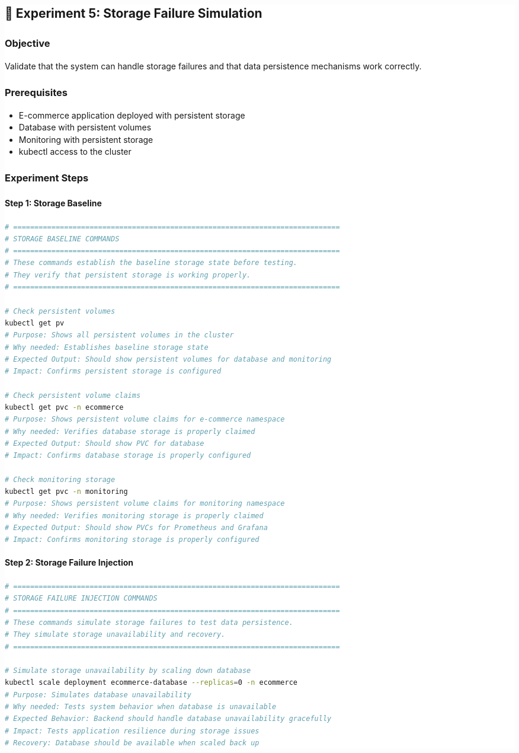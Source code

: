 ## 🔧 **Experiment 5: Storage Failure Simulation**

### **Objective**
Validate that the system can handle storage failures and that data persistence mechanisms work correctly.

### **Prerequisites**
- E-commerce application deployed with persistent storage
- Database with persistent volumes
- Monitoring with persistent storage
- kubectl access to the cluster

### **Experiment Steps**

#### **Step 1: Storage Baseline**
```bash
# =============================================================================
# STORAGE BASELINE COMMANDS
# =============================================================================
# These commands establish the baseline storage state before testing.
# They verify that persistent storage is working properly.
# =============================================================================

# Check persistent volumes
kubectl get pv
# Purpose: Shows all persistent volumes in the cluster
# Why needed: Establishes baseline storage state
# Expected Output: Should show persistent volumes for database and monitoring
# Impact: Confirms persistent storage is configured

# Check persistent volume claims
kubectl get pvc -n ecommerce
# Purpose: Shows persistent volume claims for e-commerce namespace
# Why needed: Verifies database storage is properly claimed
# Expected Output: Should show PVC for database
# Impact: Confirms database storage is properly configured

# Check monitoring storage
kubectl get pvc -n monitoring
# Purpose: Shows persistent volume claims for monitoring namespace
# Why needed: Verifies monitoring storage is properly claimed
# Expected Output: Should show PVCs for Prometheus and Grafana
# Impact: Confirms monitoring storage is properly configured
```

#### **Step 2: Storage Failure Injection**
```bash
# =============================================================================
# STORAGE FAILURE INJECTION COMMANDS
# =============================================================================
# These commands simulate storage failures to test data persistence.
# They simulate storage unavailability and recovery.
# =============================================================================

# Simulate storage unavailability by scaling down database
kubectl scale deployment ecommerce-database --replicas=0 -n ecommerce
# Purpose: Simulates database unavailability
# Why needed: Tests system behavior when database is unavailable
# Expected Behavior: Backend should handle database unavailability gracefully
# Impact: Tests application resilience during storage issues
# Recovery: Database should be available when scaled back up

```